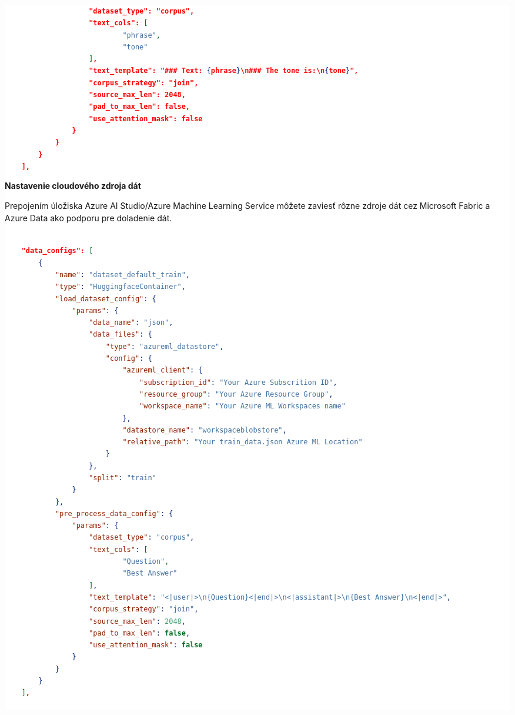 ```json
                    "dataset_type": "corpus",
                    "text_cols": [
                            "phrase",
                            "tone"
                    ],
                    "text_template": "### Text: {phrase}\n### The tone is:\n{tone}",
                    "corpus_strategy": "join",
                    "source_max_len": 2048,
                    "pad_to_max_len": false,
                    "use_attention_mask": false
                }
            }
        }
    ],
```

**Nastavenie cloudového zdroja dát**

Prepojením úložiska Azure AI Studio/Azure Machine Learning Service môžete zaviesť rôzne zdroje dát cez Microsoft Fabric a Azure Data ako podporu pre doladenie dát.

```json

    "data_configs": [
        {
            "name": "dataset_default_train",
            "type": "HuggingfaceContainer",
            "load_dataset_config": {
                "params": {
                    "data_name": "json", 
                    "data_files": {
                        "type": "azureml_datastore",
                        "config": {
                            "azureml_client": {
                                "subscription_id": "Your Azure Subscrition ID",
                                "resource_group": "Your Azure Resource Group",
                                "workspace_name": "Your Azure ML Workspaces name"
                            },
                            "datastore_name": "workspaceblobstore",
                            "relative_path": "Your train_data.json Azure ML Location"
                        }
                    },
                    "split": "train"
                }
            },
            "pre_process_data_config": {
                "params": {
                    "dataset_type": "corpus",
                    "text_cols": [
                            "Question",
                            "Best Answer"
                    ],
                    "text_template": "<|user|>\n{Question}<|end|>\n<|assistant|>\n{Best Answer}\n<|end|>",
                    "corpus_strategy": "join",
                    "source_max_len": 2048,
                    "pad_to_max_len": false,
                    "use_attention_mask": false
                }
            }
        }
    ],
    
```
